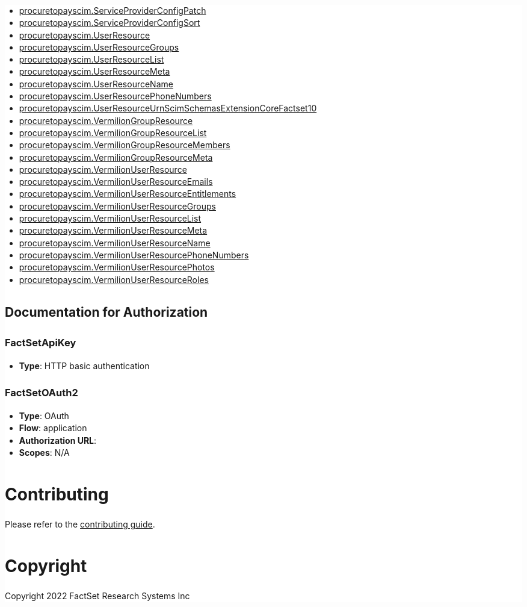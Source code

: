  - [procuretopayscim.ServiceProviderConfigPatch](docs/ServiceProviderConfigPatch.md)
 - [procuretopayscim.ServiceProviderConfigSort](docs/ServiceProviderConfigSort.md)
 - [procuretopayscim.UserResource](docs/UserResource.md)
 - [procuretopayscim.UserResourceGroups](docs/UserResourceGroups.md)
 - [procuretopayscim.UserResourceList](docs/UserResourceList.md)
 - [procuretopayscim.UserResourceMeta](docs/UserResourceMeta.md)
 - [procuretopayscim.UserResourceName](docs/UserResourceName.md)
 - [procuretopayscim.UserResourcePhoneNumbers](docs/UserResourcePhoneNumbers.md)
 - [procuretopayscim.UserResourceUrnScimSchemasExtensionCoreFactset10](docs/UserResourceUrnScimSchemasExtensionCoreFactset10.md)
 - [procuretopayscim.VermilionGroupResource](docs/VermilionGroupResource.md)
 - [procuretopayscim.VermilionGroupResourceList](docs/VermilionGroupResourceList.md)
 - [procuretopayscim.VermilionGroupResourceMembers](docs/VermilionGroupResourceMembers.md)
 - [procuretopayscim.VermilionGroupResourceMeta](docs/VermilionGroupResourceMeta.md)
 - [procuretopayscim.VermilionUserResource](docs/VermilionUserResource.md)
 - [procuretopayscim.VermilionUserResourceEmails](docs/VermilionUserResourceEmails.md)
 - [procuretopayscim.VermilionUserResourceEntitlements](docs/VermilionUserResourceEntitlements.md)
 - [procuretopayscim.VermilionUserResourceGroups](docs/VermilionUserResourceGroups.md)
 - [procuretopayscim.VermilionUserResourceList](docs/VermilionUserResourceList.md)
 - [procuretopayscim.VermilionUserResourceMeta](docs/VermilionUserResourceMeta.md)
 - [procuretopayscim.VermilionUserResourceName](docs/VermilionUserResourceName.md)
 - [procuretopayscim.VermilionUserResourcePhoneNumbers](docs/VermilionUserResourcePhoneNumbers.md)
 - [procuretopayscim.VermilionUserResourcePhotos](docs/VermilionUserResourcePhotos.md)
 - [procuretopayscim.VermilionUserResourceRoles](docs/VermilionUserResourceRoles.md)


## Documentation for Authorization



### FactSetApiKey

- **Type**: HTTP basic authentication



### FactSetOAuth2


- **Type**: OAuth
- **Flow**: application
- **Authorization URL**: 
- **Scopes**: N/A


# Contributing

Please refer to the [contributing guide](../../../../CONTRIBUTING.md).

# Copyright

Copyright 2022 FactSet Research Systems Inc

